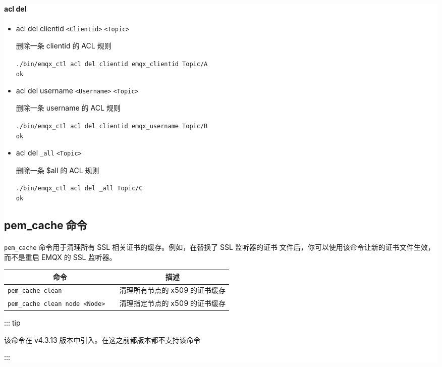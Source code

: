 #### acl del

+ acl del clientid `<Clientid>` `<Topic>`

  删除一条 clientid 的 ACL 规则

  ```bash
  ./bin/emqx_ctl acl del clientid emqx_clientid Topic/A
  ok
  ```

+ acl del username `<Username>` `<Topic>`

  删除一条 username 的 ACL 规则

  ```bash
  ./bin/emqx_ctl acl del clientid emqx_username Topic/B
  ok
  ```

+ acl del `_all` `<Topic>`

  删除一条 $all 的 ACL 规则

  ```bash
  ./bin/emqx_ctl acl del _all Topic/C
  ok
  ```

## pem_cache 命令

`pem_cache` 命令用于清理所有 SSL 相关证书的缓存。例如，在替换了 SSL 监听器的证书
文件后，你可以使用该命令让新的证书文件生效，而不是重启 EMQX 的 SSL 监听器。

| 命令                            | 描述                                 |
| ------------------------------- | ------------------------------------ |
| `pem_cache clean              ` | 清理所有节点的 x509 的证书缓存       |
| `pem_cache clean node <Node>  ` | 清理指定节点的 x509 的证书缓存       |


::: tip

该命令在 v4.3.13 版本中引入。在这之前都版本都不支持该命令

:::
